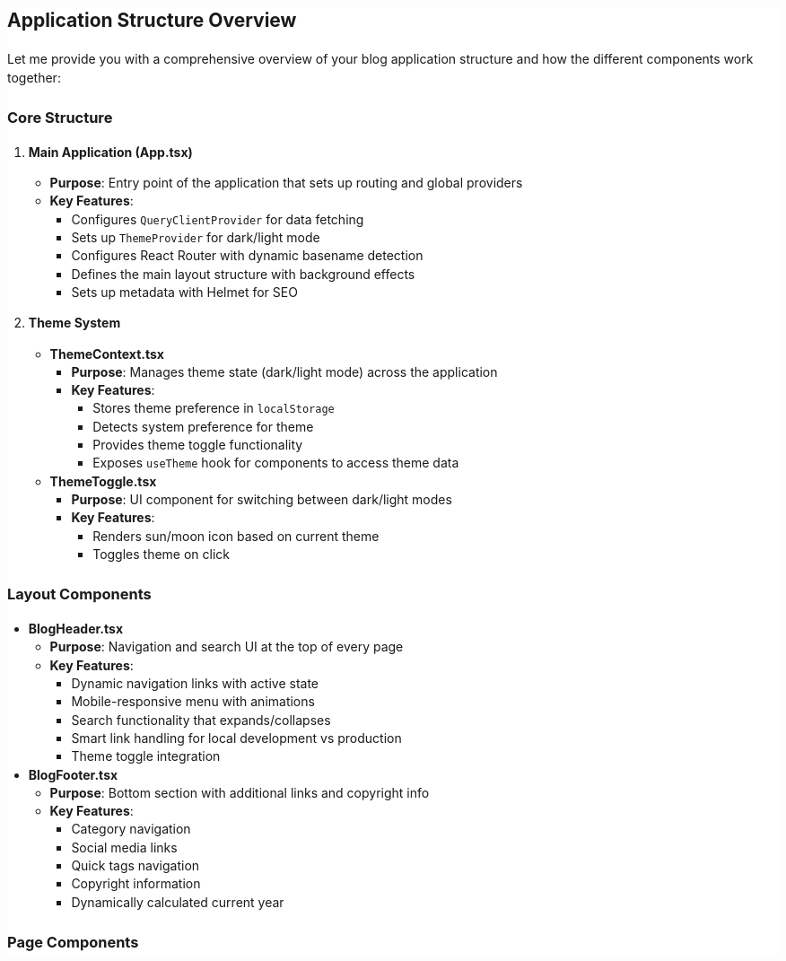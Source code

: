 ## Application Structure Overview

Let me provide you with a comprehensive overview of your blog application structure and how the different components work together:

### Core Structure

1.  **Main Application (App.tsx)**
    *   **Purpose**: Entry point of the application that sets up routing and global providers
    *   **Key Features**:
        *   Configures `QueryClientProvider` for data fetching
        *   Sets up `ThemeProvider` for dark/light mode
        *   Configures React Router with dynamic basename detection
        *   Defines the main layout structure with background effects
        *   Sets up metadata with Helmet for SEO

2.  **Theme System**
    *   **ThemeContext.tsx**
        *   **Purpose**: Manages theme state (dark/light mode) across the application
        *   **Key Features**:
            *   Stores theme preference in `localStorage`
            *   Detects system preference for theme
            *   Provides theme toggle functionality
            *   Exposes `useTheme` hook for components to access theme data
    *   **ThemeToggle.tsx**
        *   **Purpose**: UI component for switching between dark/light modes
        *   **Key Features**:
            *   Renders sun/moon icon based on current theme
            *   Toggles theme on click

### Layout Components

*   **BlogHeader.tsx**
    *   **Purpose**: Navigation and search UI at the top of every page
    *   **Key Features**:
        *   Dynamic navigation links with active state
        *   Mobile-responsive menu with animations
        *   Search functionality that expands/collapses
        *   Smart link handling for local development vs production
        *   Theme toggle integration
*   **BlogFooter.tsx**
    *   **Purpose**: Bottom section with additional links and copyright info
    *   **Key Features**:
        *   Category navigation
        *   Social media links
        *   Quick tags navigation
        *   Copyright information
        *   Dynamically calculated current year

### Page Components
